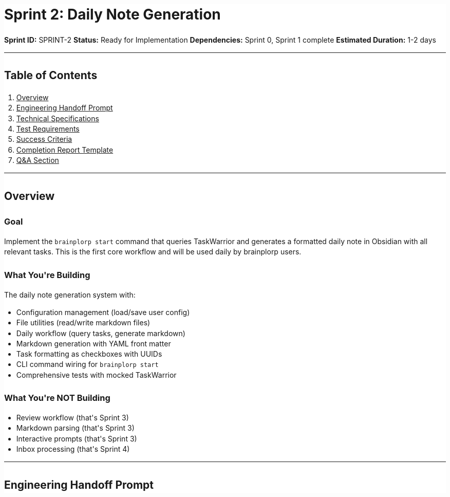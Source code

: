 # Sprint 2: Daily Note Generation

**Sprint ID:** SPRINT-2
**Status:** Ready for Implementation
**Dependencies:** Sprint 0, Sprint 1 complete
**Estimated Duration:** 1-2 days

---

## Table of Contents

1. [Overview](#overview)
2. [Engineering Handoff Prompt](#engineering-handoff-prompt)
3. [Technical Specifications](#technical-specifications)
4. [Test Requirements](#test-requirements)
5. [Success Criteria](#success-criteria)
6. [Completion Report Template](#completion-report-template)
7. [Q&A Section](#qa-section)

---

## Overview

### Goal

Implement the `brainplorp start` command that queries TaskWarrior and generates a formatted daily note in Obsidian with all relevant tasks. This is the first core workflow and will be used daily by brainplorp users.

### What You're Building

The daily note generation system with:
- Configuration management (load/save user config)
- File utilities (read/write markdown files)
- Daily workflow (query tasks, generate markdown)
- Markdown generation with YAML front matter
- Task formatting as checkboxes with UUIDs
- CLI command wiring for `brainplorp start`
- Comprehensive tests with mocked TaskWarrior

### What You're NOT Building

- Review workflow (that's Sprint 3)
- Markdown parsing (that's Sprint 3)
- Interactive prompts (that's Sprint 3)
- Inbox processing (that's Sprint 4)

---

## Engineering Handoff Prompt
